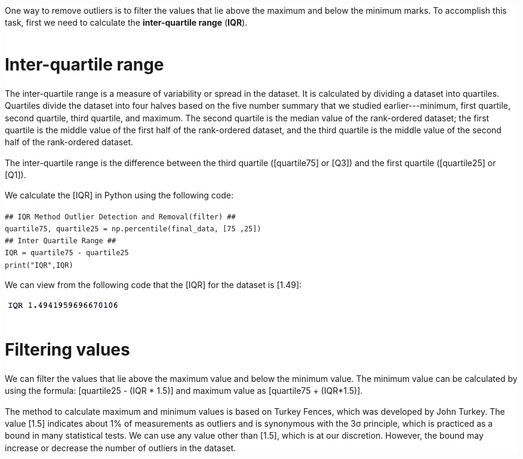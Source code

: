 
One way to remove outliers is to filter the values that lie above the
maximum and below the minimum marks. To accomplish this task, first we
need to calculate the **inter-quartile range** (**IQR**).



Inter-quartile range
====================

The inter-quartile range is a measure of variability or spread in the
dataset. It is calculated by dividing a dataset into quartiles.
Quartiles divide the dataset into four halves based on the five number
summary that we studied earlier---minimum, first quartile, second
quartile, third quartile, and maximum. The second quartile is the median
value of the rank-ordered dataset; the first quartile is the middle
value of the first half of the rank-ordered dataset, and the third
quartile is the middle value of the second half of the rank-ordered
dataset.

The inter-quartile range is the difference between the third quartile
([quartile75] or [Q3]) and the first quartile
([quartile25] or [Q1]).

We calculate the [IQR] in Python using the following code:


``` {.language-markup}
## IQR Method Outlier Detection and Removal(filter) ##
quartile75, quartile25 = np.percentile(final_data, [75 ,25])
## Inter Quartile Range ##
IQR = quartile75 - quartile25
print("IQR",IQR)
```


We can view from the following code that the [IQR] for the dataset
is [1.49]:


![](./images/39987bb2-db18-4e09-a4fe-91ea32ba7418.png)




Filtering values
================

We can filter the values that lie above the maximum value and below the
minimum value. The minimum value can be calculated by using the formula:
[quartile25 - (IQR \* 1.5)] and maximum value as [quartile75 +
(IQR\*1.5)].


The method to calculate maximum and minimum values is based on Turkey
Fences, which was developed by John Turkey. The value [1.5]
indicates about 1% of measurements as outliers and is synonymous with
the 3σ principle, which is practiced as a bound in many statistical
tests. We can use any value other than [1.5], which is at our
discretion. However, the bound may increase or decrease the number of
outliers in the dataset.
